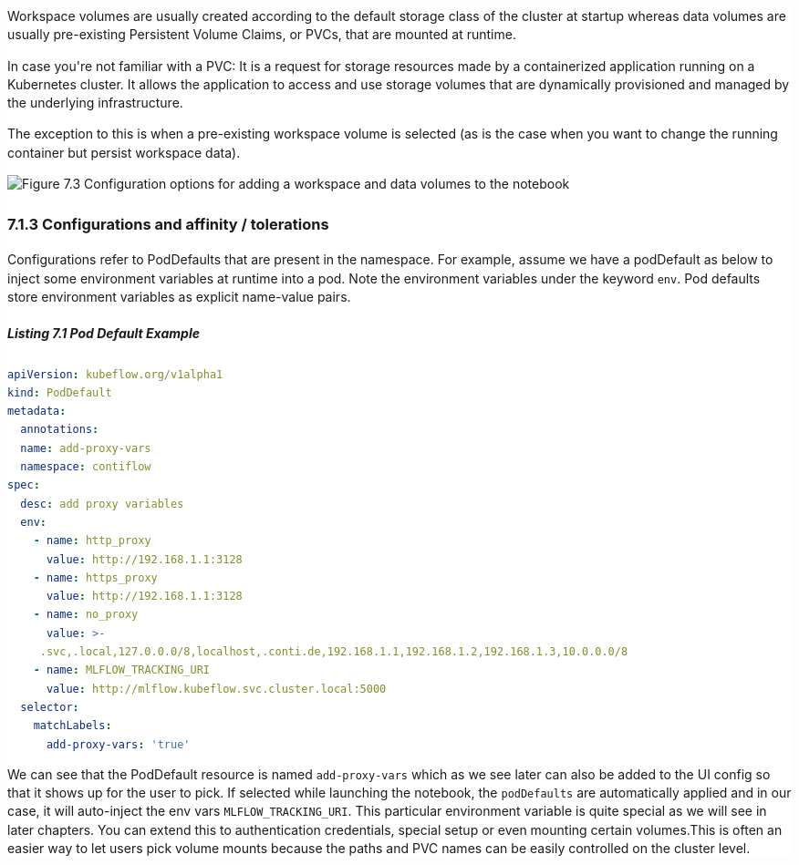 Workspace volumes are usually created according to the default storage class of the cluster at startup whereas data volumes are usually pre-existing Persistent Volume Claims, or PVCs, that are mounted at runtime.

In case you're not familiar with a PVC: It is a request for storage resources made by a containerized application running on a Kubernetes cluster. It allows the application to access and use storage volumes that are dynamically provisioned and managed by the underlying infrastructure.

The exception to this is when a pre-existing workspace volume is selected (as is the case when you want to change the running container but persist workspace data).

![Figure 7.3 Configuration options for adding a workspace and data volumes to the notebook](https://drek4537l1klr.cloudfront.net/tanweihao2/v-5/Figures/07__image005.png)

### 7.1.3 Configurations and affinity / tolerations

Configurations refer to PodDefaults that are present in the namespace. For example, assume we have a podDefault as below to inject some environment variables at runtime into a pod. Note the environment variables under the keyword `env`. Pod defaults store environment variables as explicit name-value pairs.

##### Listing 7.1 Pod Default Example

```yaml
apiVersion: kubeflow.org/v1alpha1
kind: PodDefault
metadata:
  annotations:
  name: add-proxy-vars
  namespace: contiflow
spec:
  desc: add proxy variables
  env:
    - name: http_proxy
      value: http://192.168.1.1:3128
    - name: https_proxy
      value: http://192.168.1.1:3128
    - name: no_proxy
      value: >-
     .svc,.local,127.0.0.0/8,localhost,.conti.de,192.168.1.1,192.168.1.2,192.168.1.3,10.0.0.0/8
    - name: MLFLOW_TRACKING_URI
      value: http://mlflow.kubeflow.svc.cluster.local:5000
  selector:
    matchLabels:
      add-proxy-vars: 'true'
```

We can see that the PodDefault resource is named `add-proxy-vars` which as we see later can also be added to the UI config so that it shows up for the user to pick. If selected while launching the notebook, the `podDefaults` are automatically applied and in our case, it will auto-inject the env vars `MLFLOW_TRACKING_URI`. This particular environment variable is quite special as we will see in later chapters. You can extend this to authentication credentials, special setup or even mounting certain volumes.This is often an easier way to let users pick volume mounts because the paths and PVC names can be easily controlled on the cluster level.

